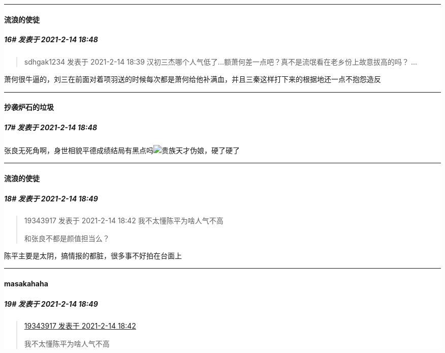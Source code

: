 

*****

####  流浪的使徒  
##### 16#       发表于 2021-2-14 18:48



<blockquote>sdhgak1234 发表于 2021-2-14 18:39
汉初三杰哪个人气低了...额萧何差一点吧？真不是流氓看在老乡份上故意拔高的吗？ ...</blockquote>
萧何很牛逼的，刘三在前面对着项羽送的时候每次都是萧何给他补满血，并且三秦这样打下来的根据地还一点不抱怨造反







*****

####  抄袭炉石的垃圾  
##### 17#       发表于 2021-2-14 18:48




张良无死角啊，身世相貌平德成绩结局有黑点吗<img src="https://static.saraba1st.com/image/smiley/face2017/075.png" referrerpolicy="no-referrer">贵族天才伪娘，硬了硬了







*****

####  流浪的使徒  
##### 18#       发表于 2021-2-14 18:49



<blockquote>19343917 发表于 2021-2-14 18:42
我不太懂陈平为啥人气不高


和张良不都是颜值担当么？</blockquote>
陈平主要是太阴，搞情报的都脏，很多事不好拍在台面上







*****

####  masakahaha  
##### 19#       发表于 2021-2-14 18:49



<blockquote><a href="httphttps://bbs.saraba1st.com/2b/forum.php?mod=redirect&amp;goto=findpost&amp;pid=50332678&amp;ptid=1987847" target="_blank">19343917 发表于 2021-2-14 18:42</a>

我不太懂陈平为啥人气不高

